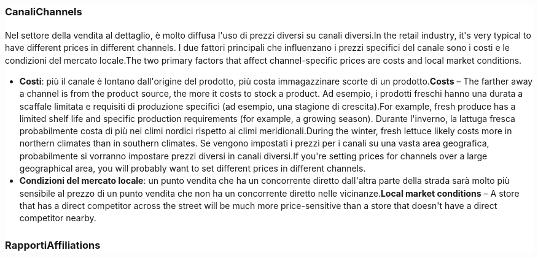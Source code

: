 ### <a name="channels"></a><span data-ttu-id="debff-142">Canali</span><span class="sxs-lookup"><span data-stu-id="debff-142">Channels</span></span>

<span data-ttu-id="debff-143">Nel settore della vendita al dettaglio, è molto diffusa l'uso di prezzi diversi su canali diversi.</span><span class="sxs-lookup"><span data-stu-id="debff-143">In the retail industry, it's very typical to have different prices in different channels.</span></span> <span data-ttu-id="debff-144">I due fattori principali che influenzano i prezzi specifici del canale sono i costi e le condizioni del mercato locale.</span><span class="sxs-lookup"><span data-stu-id="debff-144">The two primary factors that affect channel-specific prices are costs and local market conditions.</span></span>

- <span data-ttu-id="debff-145">**Costi**: più il canale è lontano dall'origine del prodotto, più costa immagazzinare scorte di un prodotto.</span><span class="sxs-lookup"><span data-stu-id="debff-145">**Costs** – The farther away a channel is from the product source, the more it costs to stock a product.</span></span> <span data-ttu-id="debff-146">Ad esempio, i prodotti freschi hanno una durata a scaffale limitata e requisiti di produzione specifici (ad esempio, una stagione di crescita).</span><span class="sxs-lookup"><span data-stu-id="debff-146">For example, fresh produce has a limited shelf life and specific production requirements (for example, a growing season).</span></span> <span data-ttu-id="debff-147">Durante l'inverno, la lattuga fresca probabilmente costa di più nei climi nordici rispetto ai climi meridionali.</span><span class="sxs-lookup"><span data-stu-id="debff-147">During the winter, fresh lettuce likely costs more in northern climates than in southern climates.</span></span> <span data-ttu-id="debff-148">Se vengono impostati i prezzi per i canali su una vasta area geografica, probabilmente si vorranno impostare prezzi diversi in canali diversi.</span><span class="sxs-lookup"><span data-stu-id="debff-148">If you're setting prices for channels over a large geographical area, you will probably want to set different prices in different channels.</span></span>
- <span data-ttu-id="debff-149">**Condizioni del mercato locale**: un punto vendita che ha un concorrente diretto dall'altra parte della strada sarà molto più sensibile al prezzo di un punto vendita che non ha un concorrente diretto nelle vicinanze.</span><span class="sxs-lookup"><span data-stu-id="debff-149">**Local market conditions** – A store that has a direct competitor across the street will be much more price-sensitive than a store that doesn't have a direct competitor nearby.</span></span>

### <a name="affiliations"></a><span data-ttu-id="debff-150">Rapporti</span><span class="sxs-lookup"><span data-stu-id="debff-150">Affiliations</span></span>
